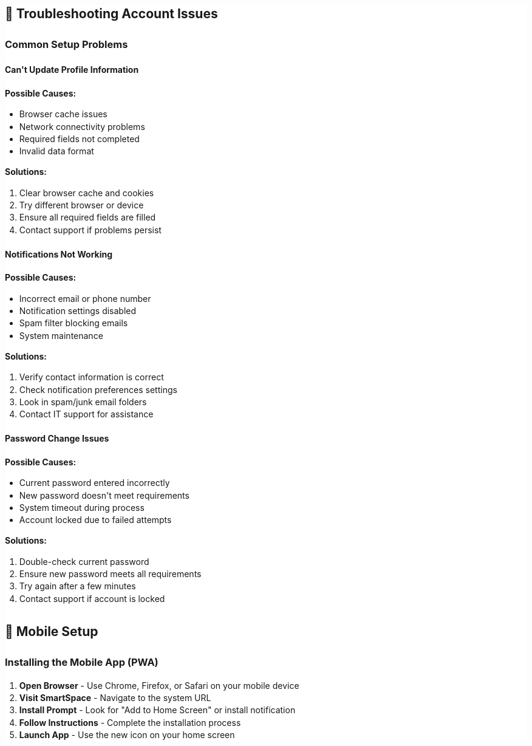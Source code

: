 ## 🔧 Troubleshooting Account Issues

### Common Setup Problems

#### Can't Update Profile Information
**Possible Causes:**
- Browser cache issues
- Network connectivity problems
- Required fields not completed
- Invalid data format

**Solutions:**
1. Clear browser cache and cookies
2. Try different browser or device
3. Ensure all required fields are filled
4. Contact support if problems persist

#### Notifications Not Working
**Possible Causes:**
- Incorrect email or phone number
- Notification settings disabled
- Spam filter blocking emails
- System maintenance

**Solutions:**
1. Verify contact information is correct
2. Check notification preferences settings
3. Look in spam/junk email folders
4. Contact IT support for assistance

#### Password Change Issues
**Possible Causes:**
- Current password entered incorrectly
- New password doesn't meet requirements
- System timeout during process
- Account locked due to failed attempts

**Solutions:**
1. Double-check current password
2. Ensure new password meets all requirements
3. Try again after a few minutes
4. Contact support if account is locked

## 📱 Mobile Setup

### Installing the Mobile App (PWA)
1. **Open Browser** - Use Chrome, Firefox, or Safari on your mobile device
2. **Visit SmartSpace** - Navigate to the system URL
3. **Install Prompt** - Look for "Add to Home Screen" or install notification
4. **Follow Instructions** - Complete the installation process
5. **Launch App** - Use the new icon on your home screen
